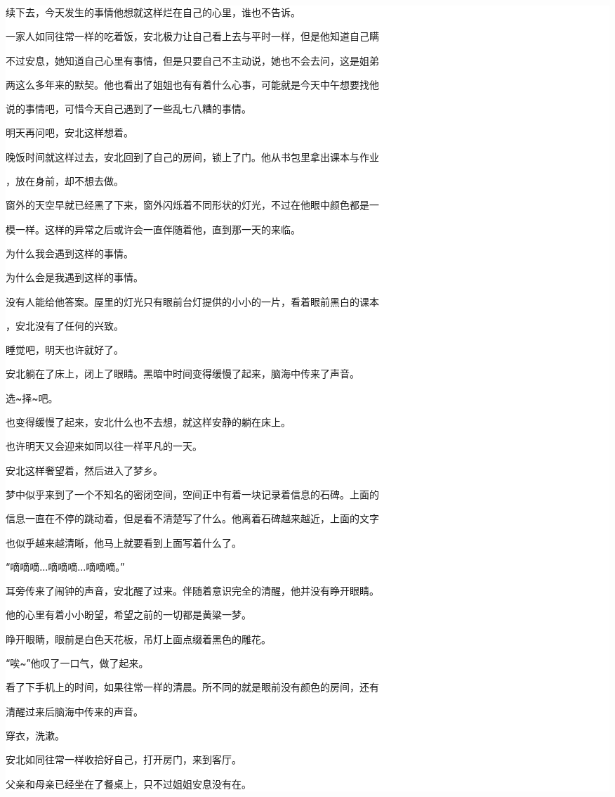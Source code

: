 续下去，今天发生的事情他想就这样烂在自己的心里，谁也不告诉。

一家人如同往常一样的吃着饭，安北极力让自己看上去与平时一样，但是他知道自己瞒

不过安息，她知道自己心里有事情，但是只要自己不主动说，她也不会去问，这是姐弟

两这么多年来的默契。他也看出了姐姐也有有着什么心事，可能就是今天中午想要找他

说的事情吧，可惜今天自己遇到了一些乱七八糟的事情。

明天再问吧，安北这样想着。

晚饭时间就这样过去，安北回到了自己的房间，锁上了门。他从书包里拿出课本与作业

，放在身前，却不想去做。

窗外的天空早就已经黑了下来，窗外闪烁着不同形状的灯光，不过在他眼中颜色都是一

模一样。这样的异常之后或许会一直伴随着他，直到那一天的来临。

为什么我会遇到这样的事情。

为什么会是我遇到这样的事情。

没有人能给他答案。屋里的灯光只有眼前台灯提供的小小的一片，看着眼前黑白的课本

，安北没有了任何的兴致。

睡觉吧，明天也许就好了。

安北躺在了床上，闭上了眼睛。黑暗中时间变得缓慢了起来，脑海中传来了声音。

选~择~吧。

也变得缓慢了起来，安北什么也不去想，就这样安静的躺在床上。

也许明天又会迎来如同以往一样平凡的一天。

安北这样奢望着，然后进入了梦乡。

梦中似乎来到了一个不知名的密闭空间，空间正中有着一块记录着信息的石碑。上面的

信息一直在不停的跳动着，但是看不清楚写了什么。他离着石碑越来越近，上面的文字

也似乎越来越清晰，他马上就要看到上面写着什么了。

“嘀嘀嘀...嘀嘀嘀...嘀嘀嘀。”

耳旁传来了闹钟的声音，安北醒了过来。伴随着意识完全的清醒，他并没有睁开眼睛。

他的心里有着小小盼望，希望之前的一切都是黄粱一梦。

睁开眼睛，眼前是白色天花板，吊灯上面点缀着黑色的雕花。

“唉~”他叹了一口气，做了起来。

看了下手机上的时间，如果往常一样的清晨。所不同的就是眼前没有颜色的房间，还有

清醒过来后脑海中传来的声音。

穿衣，洗漱。

安北如同往常一样收拾好自己，打开房门，来到客厅。

父亲和母亲已经坐在了餐桌上，只不过姐姐安息没有在。
